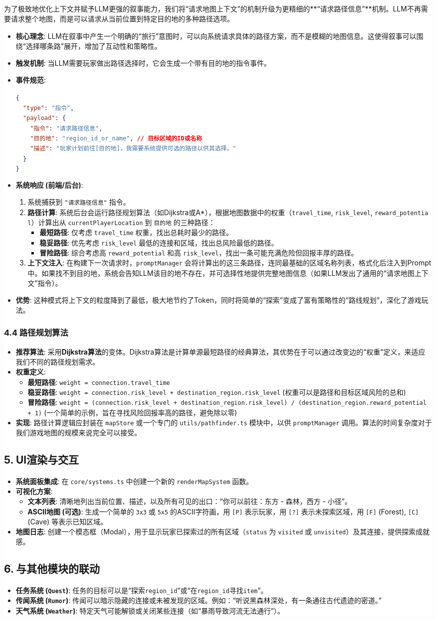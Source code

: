 为了极致地优化上下文并赋予LLM更强的叙事能力，我们将“请求地图上下文”的机制升级为更精细的**“请求路径信息”**机制。LLM不再需要请求整个地图，而是可以请求从当前位置到特定目的地的多种路径选项。

* **核心理念**: LLM在叙事中产生一个明确的“旅行”意图时，可以向系统请求具体的路径方案，而不是模糊的地图信息。这使得叙事可以围绕“选择哪条路”展开，增加了互动性和策略性。
* **触发机制**: 当LLM需要玩家做出路径选择时，它会生成一个带有目的地的指令事件。
* **事件规范**:

    ```json
    {
      "type": "指令",
      "payload": {
        "指令": "请求路径信息",
        "目的地": "region_id_or_name", // 目标区域的ID或名称
        "描述": "玩家计划前往[目的地]，我需要系统提供可选的路径以供其选择。"
      }
    }
    ```

* **系统响应 (前端/后台)**:
    1. 系统捕获到 `"请求路径信息"` 指令。
    2. **路径计算**: 系统后台会运行路径规划算法（如Dijkstra或A*），根据地图数据中的权重（`travel_time`, `risk_level`, `reward_potential`）计算出从 `currentPlayerLocation` 到 `目的地` 的三种路径：
        * **最短路径**: 仅考虑 `travel_time` 权重，找出总耗时最少的路径。
        * **稳妥路径**: 优先考虑 `risk_level` 最低的连接和区域，找出总风险最低的路径。
        * **冒险路径**: 综合考虑高 `reward_potential` 和高 `risk_level`，找出一条可能充满危险但回报丰厚的路径。
    3. **上下文注入**: 在构建下一次请求时，`promptManager` 会将计算出的这三条路径，连同最基础的区域名称列表，格式化后注入到Prompt中。如果找不到目的地，系统会告知LLM该目的地不存在，并可选择性地提供完整地图信息（如果LLM发出了通用的“请求地图上下文”指令）。
* **优势**: 这种模式将上下文的粒度降到了最低，极大地节约了Token，同时将简单的“探索”变成了富有策略性的“路线规划”，深化了游戏玩法。

### 4.4 路径规划算法

* **推荐算法**: 采用**Dijkstra算法**的变体。Dijkstra算法是计算单源最短路径的经典算法，其优势在于可以通过改变边的“权重”定义，来适应我们不同的路径规划需求。
* **权重定义**:
  * **最短路径**: `weight = connection.travel_time`
  * **稳妥路径**: `weight = connection.risk_level + destination_region.risk_level` (权重可以是路径和目标区域风险的总和)
  * **冒险路径**: `weight = (connection.risk_level + destination_region.risk_level) / (destination_region.reward_potential + 1)` (一个简单的示例，旨在寻找风险回报率高的路径，避免除以零)
* **实现**: 路径计算逻辑应封装在 `mapStore` 或一个专门的 `utils/pathfinder.ts` 模块中，以供 `promptManager` 调用。算法的时间复杂度对于我们游戏地图的规模来说完全可以接受。

## 5. UI渲染与交互

* **系统面板集成**: 在 `core/systems.ts` 中创建一个新的 `renderMapSystem` 函数。
* **可视化方案**:
  * **文本列表**: 清晰地列出当前位置、描述，以及所有可见的出口：“你可以前往：东方 - 森林，西方 - 小径”。
  * **ASCII地图 (可选)**: 生成一个简单的 `3x3` 或 `5x5` 的ASCII字符画，用 `[P]` 表示玩家，用 `[?]` 表示未探索区域，用 `[F]` (Forest), `[C]` (Cave) 等表示已知区域。
* **地图日志**: 创建一个模态框（Modal），用于显示玩家已探索过的所有区域（`status` 为 `visited` 或 `unvisited`）及其连接，提供探索成就感。

## 6. 与其他模块的联动

* **任务系统 (`Quest`)**: 任务的目标可以是“探索`region_id`”或“在`region_id`寻找`item`”。
* **传闻系统 (`Rumor`)**: 传闻可以暗示隐藏的连接或未被发现的区域。例如：“听说黑森林深处，有一条通往古代遗迹的密道。”
* **天气系统 (`Weather`)**: 特定天气可能解锁或关闭某些连接（如“暴雨导致河流无法通行”）。
